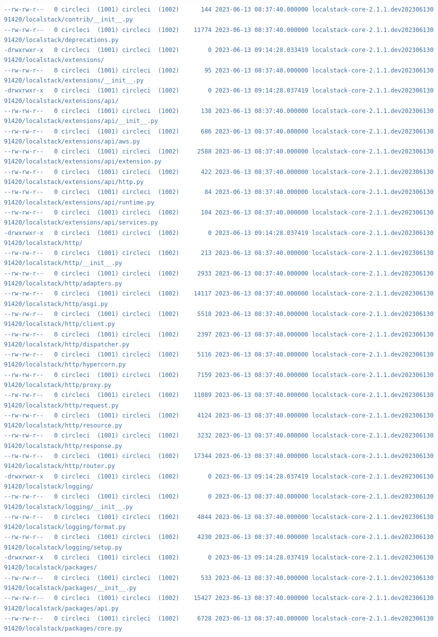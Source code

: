 ```diff
--rw-rw-r--   0 circleci  (1001) circleci  (1002)      144 2023-06-13 08:37:40.000000 localstack-core-2.1.1.dev20230613091420/localstack/contrib/__init__.py
--rw-rw-r--   0 circleci  (1001) circleci  (1002)    11774 2023-06-13 08:37:40.000000 localstack-core-2.1.1.dev20230613091420/localstack/deprecations.py
-drwxrwxr-x   0 circleci  (1001) circleci  (1002)        0 2023-06-13 09:14:28.033419 localstack-core-2.1.1.dev20230613091420/localstack/extensions/
--rw-rw-r--   0 circleci  (1001) circleci  (1002)       95 2023-06-13 08:37:40.000000 localstack-core-2.1.1.dev20230613091420/localstack/extensions/__init__.py
-drwxrwxr-x   0 circleci  (1001) circleci  (1002)        0 2023-06-13 09:14:28.037419 localstack-core-2.1.1.dev20230613091420/localstack/extensions/api/
--rw-rw-r--   0 circleci  (1001) circleci  (1002)      138 2023-06-13 08:37:40.000000 localstack-core-2.1.1.dev20230613091420/localstack/extensions/api/__init__.py
--rw-rw-r--   0 circleci  (1001) circleci  (1002)      686 2023-06-13 08:37:40.000000 localstack-core-2.1.1.dev20230613091420/localstack/extensions/api/aws.py
--rw-rw-r--   0 circleci  (1001) circleci  (1002)     2588 2023-06-13 08:37:40.000000 localstack-core-2.1.1.dev20230613091420/localstack/extensions/api/extension.py
--rw-rw-r--   0 circleci  (1001) circleci  (1002)      422 2023-06-13 08:37:40.000000 localstack-core-2.1.1.dev20230613091420/localstack/extensions/api/http.py
--rw-rw-r--   0 circleci  (1001) circleci  (1002)       84 2023-06-13 08:37:40.000000 localstack-core-2.1.1.dev20230613091420/localstack/extensions/api/runtime.py
--rw-rw-r--   0 circleci  (1001) circleci  (1002)      104 2023-06-13 08:37:40.000000 localstack-core-2.1.1.dev20230613091420/localstack/extensions/api/services.py
-drwxrwxr-x   0 circleci  (1001) circleci  (1002)        0 2023-06-13 09:14:28.037419 localstack-core-2.1.1.dev20230613091420/localstack/http/
--rw-rw-r--   0 circleci  (1001) circleci  (1002)      213 2023-06-13 08:37:40.000000 localstack-core-2.1.1.dev20230613091420/localstack/http/__init__.py
--rw-rw-r--   0 circleci  (1001) circleci  (1002)     2933 2023-06-13 08:37:40.000000 localstack-core-2.1.1.dev20230613091420/localstack/http/adapters.py
--rw-rw-r--   0 circleci  (1001) circleci  (1002)    14117 2023-06-13 08:37:40.000000 localstack-core-2.1.1.dev20230613091420/localstack/http/asgi.py
--rw-rw-r--   0 circleci  (1001) circleci  (1002)     5518 2023-06-13 08:37:40.000000 localstack-core-2.1.1.dev20230613091420/localstack/http/client.py
--rw-rw-r--   0 circleci  (1001) circleci  (1002)     2397 2023-06-13 08:37:40.000000 localstack-core-2.1.1.dev20230613091420/localstack/http/dispatcher.py
--rw-rw-r--   0 circleci  (1001) circleci  (1002)     5116 2023-06-13 08:37:40.000000 localstack-core-2.1.1.dev20230613091420/localstack/http/hypercorn.py
--rw-rw-r--   0 circleci  (1001) circleci  (1002)     7159 2023-06-13 08:37:40.000000 localstack-core-2.1.1.dev20230613091420/localstack/http/proxy.py
--rw-rw-r--   0 circleci  (1001) circleci  (1002)    11089 2023-06-13 08:37:40.000000 localstack-core-2.1.1.dev20230613091420/localstack/http/request.py
--rw-rw-r--   0 circleci  (1001) circleci  (1002)     4124 2023-06-13 08:37:40.000000 localstack-core-2.1.1.dev20230613091420/localstack/http/resource.py
--rw-rw-r--   0 circleci  (1001) circleci  (1002)     3232 2023-06-13 08:37:40.000000 localstack-core-2.1.1.dev20230613091420/localstack/http/response.py
--rw-rw-r--   0 circleci  (1001) circleci  (1002)    17344 2023-06-13 08:37:40.000000 localstack-core-2.1.1.dev20230613091420/localstack/http/router.py
-drwxrwxr-x   0 circleci  (1001) circleci  (1002)        0 2023-06-13 09:14:28.037419 localstack-core-2.1.1.dev20230613091420/localstack/logging/
--rw-rw-r--   0 circleci  (1001) circleci  (1002)        0 2023-06-13 08:37:40.000000 localstack-core-2.1.1.dev20230613091420/localstack/logging/__init__.py
--rw-rw-r--   0 circleci  (1001) circleci  (1002)     4844 2023-06-13 08:37:40.000000 localstack-core-2.1.1.dev20230613091420/localstack/logging/format.py
--rw-rw-r--   0 circleci  (1001) circleci  (1002)     4230 2023-06-13 08:37:40.000000 localstack-core-2.1.1.dev20230613091420/localstack/logging/setup.py
-drwxrwxr-x   0 circleci  (1001) circleci  (1002)        0 2023-06-13 09:14:28.037419 localstack-core-2.1.1.dev20230613091420/localstack/packages/
--rw-rw-r--   0 circleci  (1001) circleci  (1002)      533 2023-06-13 08:37:40.000000 localstack-core-2.1.1.dev20230613091420/localstack/packages/__init__.py
--rw-rw-r--   0 circleci  (1001) circleci  (1002)    15427 2023-06-13 08:37:40.000000 localstack-core-2.1.1.dev20230613091420/localstack/packages/api.py
--rw-rw-r--   0 circleci  (1001) circleci  (1002)     6728 2023-06-13 08:37:40.000000 localstack-core-2.1.1.dev20230613091420/localstack/packages/core.py
```